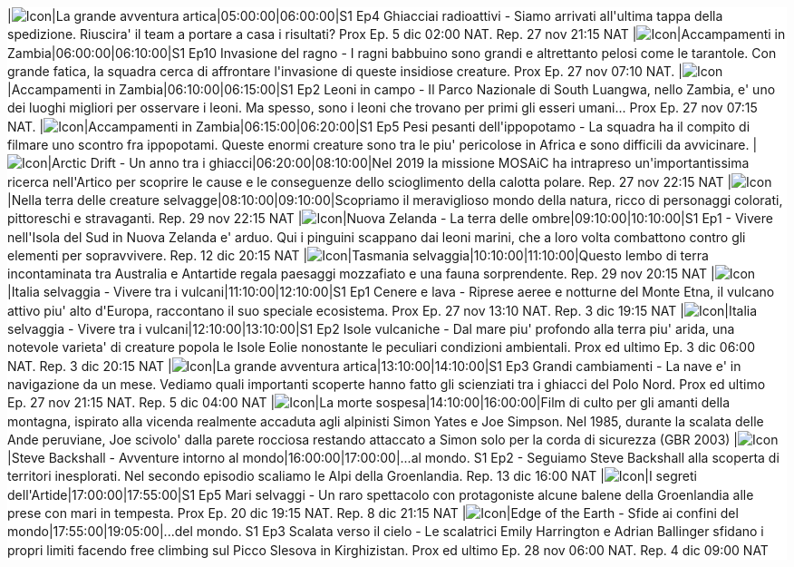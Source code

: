 |![Icon](https://guidatv.sky.it/uuid/77bc18c2-d341-4034-82bc-616d535938db/cover?md5ChecksumParam=df529f0bd073b5550ce8830bec6ebec6)|La grande avventura artica|05:00:00|06:00:00|S1 Ep4 Ghiacciai radioattivi - Siamo arrivati all&#039;ultima tappa della spedizione. Riuscira&#039; il team a portare a casa i risultati? Prox Ep. 5 dic 02:00 NAT. Rep. 27 nov 21:15 NAT
|![Icon](https://guidatv.sky.it/uuid/58f23827-7903-416e-8da6-55821c212377/cover?md5ChecksumParam=806896b2bc0e11913be353b472a5488a)|Accampamenti in Zambia|06:00:00|06:10:00|S1 Ep10 Invasione del ragno - I ragni babbuino sono grandi e altrettanto pelosi come le tarantole. Con grande fatica, la squadra cerca di affrontare l&#039;invasione di queste insidiose creature. Prox Ep. 27 nov 07:10 NAT.
|![Icon](https://guidatv.sky.it/uuid/7819e3a9-91d7-4d92-8412-65a6f1c198cc/cover?md5ChecksumParam=806896b2bc0e11913be353b472a5488a)|Accampamenti in Zambia|06:10:00|06:15:00|S1 Ep2 Leoni in campo - Il Parco Nazionale di South Luangwa, nello Zambia, e&#039; uno dei luoghi migliori per osservare i leoni. Ma spesso, sono i leoni che trovano per primi gli esseri umani... Prox Ep. 27 nov 07:15 NAT.
|![Icon](https://guidatv.sky.it/uuid/dae4719e-d386-46d3-b7b0-1573bb5ef3de/cover?md5ChecksumParam=806896b2bc0e11913be353b472a5488a)|Accampamenti in Zambia|06:15:00|06:20:00|S1 Ep5 Pesi pesanti dell&#039;ippopotamo - La squadra ha il compito di filmare uno scontro fra ippopotami. Queste enormi creature sono tra le piu&#039; pericolose in Africa e sono difficili da avvicinare.
|![Icon](https://guidatv.sky.it/uuid/4eac7552-3952-4f7b-842d-8ad183fcaecc/cover?md5ChecksumParam=8e13f02cd42eb4ccc41a7a7b68fbda29)|Arctic Drift - Un anno tra i ghiacci|06:20:00|08:10:00|Nel 2019 la missione MOSAiC ha intrapreso un&#039;importantissima ricerca nell&#039;Artico per scoprire le cause e le conseguenze dello scioglimento della calotta polare. Rep. 27 nov 22:15 NAT
|![Icon](https://guidatv.sky.it/uuid/17ebf29a-215f-4c68-bbee-487746188561/cover?md5ChecksumParam=58cbe5c6b299e529a578fbf534ff62e0)|Nella terra delle creature selvagge|08:10:00|09:10:00|Scopriamo il meraviglioso mondo della natura, ricco di personaggi colorati, pittoreschi e stravaganti. Rep. 29 nov 22:15 NAT
|![Icon](https://guidatv.sky.it/uuid/049464d3-3c94-401f-8b18-c9b1ecba01c4/cover?md5ChecksumParam=96e074b261f97c7442d2f287fb989c86)|Nuova Zelanda - La terra delle ombre|09:10:00|10:10:00|S1 Ep1 - Vivere nell&#039;Isola del Sud in Nuova Zelanda e&#039; arduo. Qui i pinguini scappano dai leoni marini, che a loro volta combattono contro gli elementi per sopravvivere. Rep. 12 dic 20:15 NAT
|![Icon](https://guidatv.sky.it/uuid/e30a31b7-be91-4f76-8f37-bef40cb69652/cover?md5ChecksumParam=b3a232f4910f130a5662e6a27af6176d)|Tasmania selvaggia|10:10:00|11:10:00|Questo lembo di terra incontaminata tra Australia e Antartide regala paesaggi mozzafiato e una fauna sorprendente. Rep. 29 nov 20:15 NAT
|![Icon](https://guidatv.sky.it/uuid/ab62f431-9894-42ed-a980-1223b4d1c837/cover?md5ChecksumParam=aed1dda455f5a92cc959a973add60fb1)|Italia selvaggia - Vivere tra i vulcani|11:10:00|12:10:00|S1 Ep1 Cenere e lava - Riprese aeree e notturne del Monte Etna, il vulcano attivo piu&#039; alto d&#039;Europa, raccontano il suo speciale ecosistema. Prox Ep. 27 nov 13:10 NAT. Rep. 3 dic 19:15 NAT
|![Icon](https://guidatv.sky.it/uuid/2e3c6cc8-9f86-4cf5-90f3-284f888574b0/cover?md5ChecksumParam=aed1dda455f5a92cc959a973add60fb1)|Italia selvaggia - Vivere tra i vulcani|12:10:00|13:10:00|S1 Ep2 Isole vulcaniche - Dal mare piu&#039; profondo alla terra piu&#039; arida, una notevole varieta&#039; di creature popola le Isole Eolie nonostante le peculiari condizioni ambientali. Prox ed ultimo Ep. 3 dic 06:00 NAT. Rep. 3 dic 20:15 NAT
|![Icon](https://guidatv.sky.it/uuid/7a9b66e6-a698-40aa-99a6-5499bec07032/cover?md5ChecksumParam=df529f0bd073b5550ce8830bec6ebec6)|La grande avventura artica|13:10:00|14:10:00|S1 Ep3 Grandi cambiamenti - La nave e&#039; in navigazione da un mese. Vediamo quali importanti scoperte hanno fatto gli scienziati tra i ghiacci del Polo Nord. Prox ed ultimo Ep. 27 nov 21:15 NAT. Rep. 5 dic 04:00 NAT
|![Icon](https://guidatv.sky.it/uuid/7a8ffc11-bba0-46f1-84be-6816cd807f44/cover?md5ChecksumParam=9529da3047a6d32d200c9d3545313568)|La morte sospesa|14:10:00|16:00:00|Film di culto per gli amanti della montagna, ispirato alla vicenda realmente accaduta agli alpinisti Simon Yates e Joe Simpson. Nel 1985, durante la scalata delle Ande peruviane, Joe scivolo&#039; dalla parete rocciosa restando attaccato a Simon solo per la corda di sicurezza (GBR 2003)
|![Icon](https://guidatv.sky.it/uuid/e6c23b34-662d-4a97-a1be-ce681b632cd8/cover?md5ChecksumParam=bc93d4da6c65a64c0806a300169596f9)|Steve Backshall - Avventure intorno al mondo|16:00:00|17:00:00|...al mondo. S1 Ep2 - Seguiamo Steve Backshall alla scoperta di territori inesplorati. Nel secondo episodio scaliamo le Alpi della Groenlandia. Rep. 13 dic 16:00 NAT
|![Icon](https://guidatv.sky.it/uuid/a5e8130d-d5a5-417d-823e-369f6b881551/cover?md5ChecksumParam=7fd64850c22218426f57897d75fa3afc)|I segreti dell&#039;Artide|17:00:00|17:55:00|S1 Ep5 Mari selvaggi - Un raro spettacolo con protagoniste alcune balene della Groenlandia alle prese con mari in tempesta. Prox Ep. 20 dic 19:15 NAT. Rep. 8 dic 21:15 NAT
|![Icon](https://guidatv.sky.it/uuid/12129222-a8e4-4a62-a311-c58f05ef2ece/cover?md5ChecksumParam=b8a57d8b4863b075212852bd48ede320)|Edge of the Earth - Sfide ai confini del mondo|17:55:00|19:05:00|...del mondo. S1 Ep3 Scalata verso il cielo - Le scalatrici Emily Harrington e Adrian Ballinger sfidano i propri limiti facendo free climbing sul Picco Slesova in Kirghizistan. Prox ed ultimo Ep. 28 nov 06:00 NAT. Rep. 4 dic 09:00 NAT